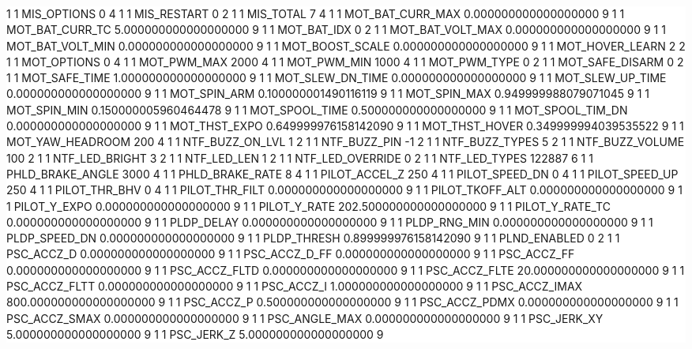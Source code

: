 1	1	MIS_OPTIONS	0	4
1	1	MIS_RESTART	0	2
1	1	MIS_TOTAL	7	4
1	1	MOT_BAT_CURR_MAX	0.000000000000000000	9
1	1	MOT_BAT_CURR_TC	5.000000000000000000	9
1	1	MOT_BAT_IDX	0	2
1	1	MOT_BAT_VOLT_MAX	0.000000000000000000	9
1	1	MOT_BAT_VOLT_MIN	0.000000000000000000	9
1	1	MOT_BOOST_SCALE	0.000000000000000000	9
1	1	MOT_HOVER_LEARN	2	2
1	1	MOT_OPTIONS	0	4
1	1	MOT_PWM_MAX	2000	4
1	1	MOT_PWM_MIN	1000	4
1	1	MOT_PWM_TYPE	0	2
1	1	MOT_SAFE_DISARM	0	2
1	1	MOT_SAFE_TIME	1.000000000000000000	9
1	1	MOT_SLEW_DN_TIME	0.000000000000000000	9
1	1	MOT_SLEW_UP_TIME	0.000000000000000000	9
1	1	MOT_SPIN_ARM	0.100000001490116119	9
1	1	MOT_SPIN_MAX	0.949999988079071045	9
1	1	MOT_SPIN_MIN	0.150000005960464478	9
1	1	MOT_SPOOL_TIME	0.500000000000000000	9
1	1	MOT_SPOOL_TIM_DN	0.000000000000000000	9
1	1	MOT_THST_EXPO	0.649999976158142090	9
1	1	MOT_THST_HOVER	0.349999994039535522	9
1	1	MOT_YAW_HEADROOM	200	4
1	1	NTF_BUZZ_ON_LVL	1	2
1	1	NTF_BUZZ_PIN	-1	2
1	1	NTF_BUZZ_TYPES	5	2
1	1	NTF_BUZZ_VOLUME	100	2
1	1	NTF_LED_BRIGHT	3	2
1	1	NTF_LED_LEN	1	2
1	1	NTF_LED_OVERRIDE	0	2
1	1	NTF_LED_TYPES	122887	6
1	1	PHLD_BRAKE_ANGLE	3000	4
1	1	PHLD_BRAKE_RATE	8	4
1	1	PILOT_ACCEL_Z	250	4
1	1	PILOT_SPEED_DN	0	4
1	1	PILOT_SPEED_UP	250	4
1	1	PILOT_THR_BHV	0	4
1	1	PILOT_THR_FILT	0.000000000000000000	9
1	1	PILOT_TKOFF_ALT	0.000000000000000000	9
1	1	PILOT_Y_EXPO	0.000000000000000000	9
1	1	PILOT_Y_RATE	202.500000000000000000	9
1	1	PILOT_Y_RATE_TC	0.000000000000000000	9
1	1	PLDP_DELAY	0.000000000000000000	9
1	1	PLDP_RNG_MIN	0.000000000000000000	9
1	1	PLDP_SPEED_DN	0.000000000000000000	9
1	1	PLDP_THRESH	0.899999976158142090	9
1	1	PLND_ENABLED	0	2
1	1	PSC_ACCZ_D	0.000000000000000000	9
1	1	PSC_ACCZ_D_FF	0.000000000000000000	9
1	1	PSC_ACCZ_FF	0.000000000000000000	9
1	1	PSC_ACCZ_FLTD	0.000000000000000000	9
1	1	PSC_ACCZ_FLTE	20.000000000000000000	9
1	1	PSC_ACCZ_FLTT	0.000000000000000000	9
1	1	PSC_ACCZ_I	1.000000000000000000	9
1	1	PSC_ACCZ_IMAX	800.000000000000000000	9
1	1	PSC_ACCZ_P	0.500000000000000000	9
1	1	PSC_ACCZ_PDMX	0.000000000000000000	9
1	1	PSC_ACCZ_SMAX	0.000000000000000000	9
1	1	PSC_ANGLE_MAX	0.000000000000000000	9
1	1	PSC_JERK_XY	5.000000000000000000	9
1	1	PSC_JERK_Z	5.000000000000000000	9